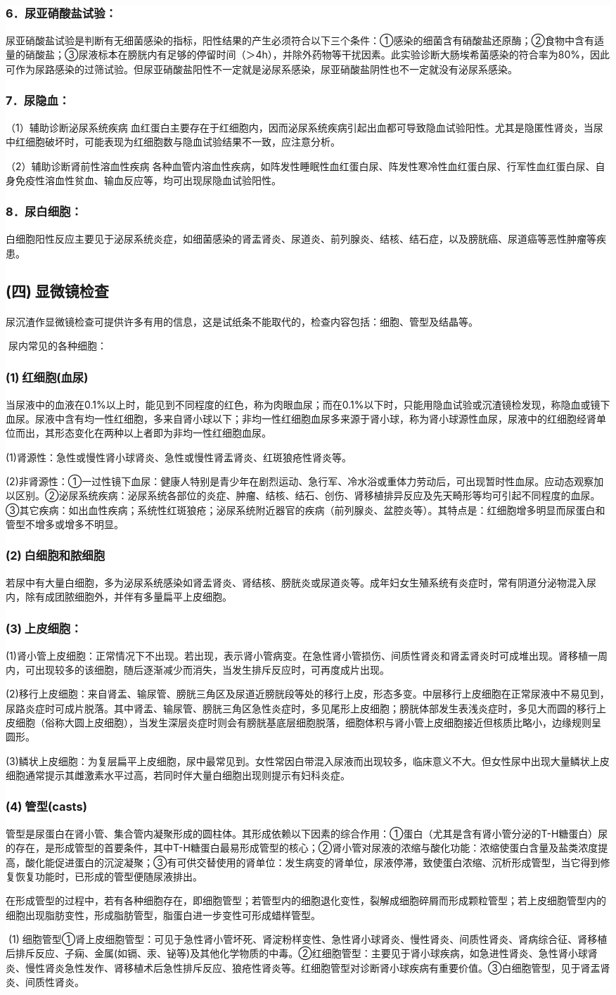  

### 6．尿亚硝酸盐试验：

尿亚硝酸盐试验是判断有无细菌感染的指标，阳性结果的产生必须符合以下三个条件：①感染的细菌含有硝酸盐还原酶；②食物中含有适量的硝酸盐；③尿液标本在膀胱内有足够的停留时间（＞4h），并除外药物等干扰因素。此实验诊断大肠埃希菌感染的符合率为80%，因此可作为尿路感染的过筛试验。但尿亚硝酸盐阳性不一定就是泌尿系感染，尿亚硝酸盐阴性也不一定就没有泌尿系感染。

### 7．尿隐血：

（1）辅助诊断泌尿系统疾病  血红蛋白主要存在于红细胞内，因而泌尿系统疾病引起出血都可导致隐血试验阳性。尤其是隐匿性肾炎，当尿中红细胞破坏时，可能表现为红细胞数与隐血试验结果不一致，应注意分析。

（2）辅助诊断肾前性溶血性疾病  各种血管内溶血性疾病，如阵发性睡眠性血红蛋白尿、阵发性寒冷性血红蛋白尿、行军性血红蛋白尿、自身免疫性溶血性贫血、输血反应等，均可出现尿隐血试验阳性。

### 8．尿白细胞： 

白细胞阳性反应主要见于泌尿系统炎症，如细菌感染的肾盂肾炎、尿道炎、前列腺炎、结核、结石症，以及膀胱癌、尿道癌等恶性肿瘤等疾患。

## (四) 显微镜检查

​    尿沉渣作显微镜检查可提供许多有用的信息，这是试纸条不能取代的，检查内容包括：细胞、管型及结晶等。

​    尿内常见的各种细胞：

###   (1) 红细胞(血尿)

当尿液中的血液在0.1%以上时，能见到不同程度的红色，称为肉眼血尿；而在0.1%以下时，只能用隐血试验或沉渣镜检发现，称隐血或镜下血尿。尿液中含有均一性红细胞，多来自肾小球以下；非均一性红细胞血尿多来源于肾小球，称为肾小球源性血尿，尿液中的红细胞经肾单位而出，其形态变化在两种以上者即为非均一性红细胞血尿。

(1)肾源性：急性或慢性肾小球肾炎、急性或慢性肾盂肾炎、红斑狼疮性肾炎等。

(2)非肾源性：①一过性镜下血尿：健康人特别是青少年在剧烈运动、急行军、冷水浴或重体力劳动后，可出现暂时性血尿。应动态观察加以区别。②泌尿系统疾病：泌尿系统各部位的炎症、肿瘤、结核、结石、创伤、肾移植排异反应及先天畸形等均可引起不同程度的血尿。③其它疾病：如出血性疾病；系统性红斑狼疮；泌尿系统附近器官的疾病（前列腺炎、盆腔炎等）。其特点是：红细胞增多明显而尿蛋白和管型不增多或增多不明显。

###     (2) 白细胞和脓细胞

​    若尿中有大量白细胞，多为泌尿系统感染如肾盂肾炎、肾结核、膀胱炎或尿道炎等。成年妇女生殖系统有炎症时，常有阴道分泌物混入尿内，除有成团脓细胞外，并伴有多量扁平上皮细胞。

### (3) 上皮细胞：                                                 

(1)肾小管上皮细胞：正常情况下不出现。若出现，表示肾小管病变。在急性肾小管损伤、间质性肾炎和肾盂肾炎时可成堆出现。肾移植一周内，可出现较多的该细胞，随后逐渐减少而消失，当发生排斥反应时，可再度成片出现。

(2)移行上皮细胞：来自肾盂、输尿管、膀胱三角区及尿道近膀胱段等处的移行上皮，形态多变。中层移行上皮细胞在正常尿液中不易见到，尿路炎症时可成片脱落。其中肾盂、输尿管、膀胱三角区急性炎症时，多见尾形上皮细胞；膀胱体部发生表浅炎症时，多见大而圆的移行上皮细胞（俗称大圆上皮细胞），当发生深层炎症时则会有膀胱基底层细胞脱落，细胞体积与肾小管上皮细胞接近但核质比略小，边缘规则呈圆形。

(3)鳞状上皮细胞：为复层扁平上皮细胞，尿中最常见到。女性常因白带混入尿液而出现较多，临床意义不大。但女性尿中出现大量鳞状上皮细胞通常提示其雌激素水平过高，若同时伴大量白细胞出现则提示有妇科炎症。

### (4) 管型(casts)

管型是尿蛋白在肾小管、集合管内凝聚形成的圆柱体。其形成依赖以下因素的综合作用：①蛋白（尤其是含有肾小管分泌的T-H糖蛋白）尿的存在，是形成管型的首要条件，其中T-H糖蛋白最易形成管型的核心；②肾小管对尿液的浓缩与酸化功能：浓缩使蛋白含量及盐类浓度提高，酸化能促进蛋白的沉淀凝聚；③有可供交替使用的肾单位：发生病变的肾单位，尿液停滞，致使蛋白浓缩、沉析形成管型，当它得到修复恢复功能时，已形成的管型便随尿液排出。

在形成管型的过程中，若有各种细胞存在，即细胞管型；若管型内的细胞退化变性，裂解成细胞碎屑而形成颗粒管型；若上皮细胞管型内的细胞出现脂肪变性，形成脂肪管型，脂蛋白进一步变性可形成蜡样管型。

​    (1) 细胞管型①肾上皮细胞管型：可见于急性肾小管坏死、肾淀粉样变性、急性肾小球肾炎、慢性肾炎、间质性肾炎、肾病综合征、肾移植后排斥反应、子痫、金属(如镉、汞、铋等)及其他化学物质的中毒。②红细胞管型：主要见于肾小球疾病，如急进性肾炎、急性肾小球肾炎、慢性肾炎急性发作、肾移植术后急性排斥反应、狼疮性肾炎等。红细胞管型对诊断肾小球疾病有重要价值。③白细胞管型，见于肾盂肾炎、间质性肾炎。

